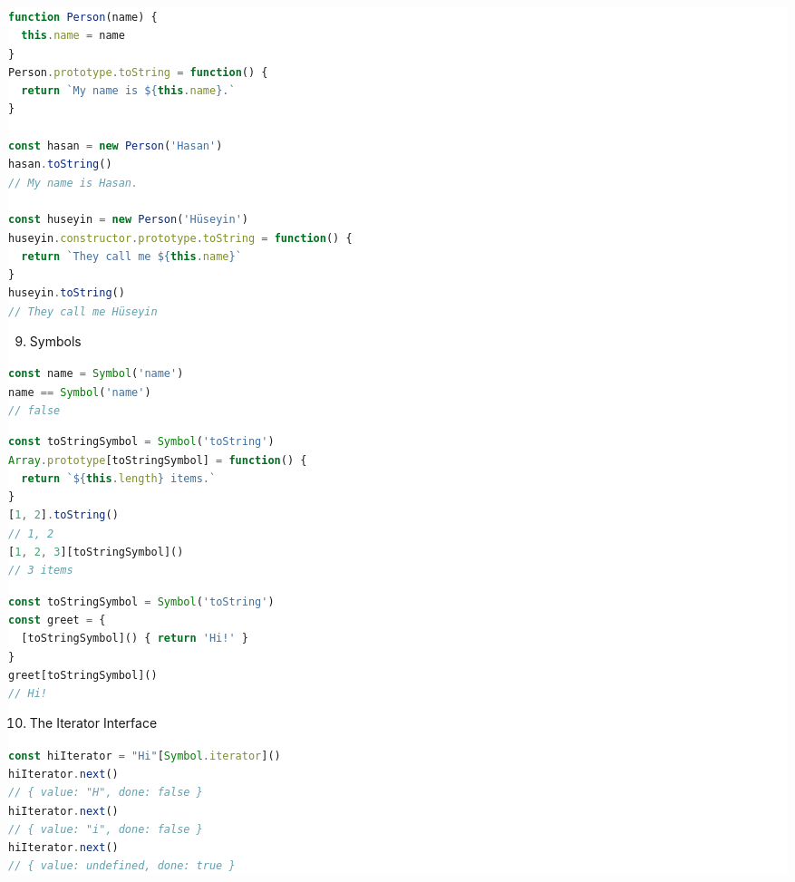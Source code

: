 ```js
function Person(name) {
  this.name = name
}
Person.prototype.toString = function() {
  return `My name is ${this.name}.`
}

const hasan = new Person('Hasan')
hasan.toString()
// My name is Hasan.

const huseyin = new Person('Hüseyin')
huseyin.constructor.prototype.toString = function() {
  return `They call me ${this.name}`
}
huseyin.toString()
// They call me Hüseyin
```

9. Symbols

```js
const name = Symbol('name')
name == Symbol('name')
// false
```

```js
const toStringSymbol = Symbol('toString')
Array.prototype[toStringSymbol] = function() {
  return `${this.length} items.`
}
[1, 2].toString()
// 1, 2
[1, 2, 3][toStringSymbol]()
// 3 items
```

```js
const toStringSymbol = Symbol('toString')
const greet = {
  [toStringSymbol]() { return 'Hi!' }
}
greet[toStringSymbol]()
// Hi!
```

10. The Iterator Interface
```js
const hiIterator = "Hi"[Symbol.iterator]()
hiIterator.next()
// { value: "H", done: false }
hiIterator.next()
// { value: "i", done: false }
hiIterator.next()
// { value: undefined, done: true }
```
